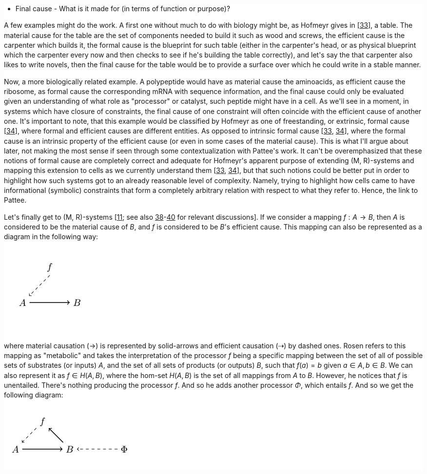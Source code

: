 - Final cause - What is it made for (in terms of function or purpose)?

A few examples might do the work. A first one without much to do with biology might be, as Hofmeyr gives in [[33](#ref-33)], a table. The material cause for the table are the set of components needed to build it such as wood and screws, the efficient cause is the carpenter which builds it, the formal cause is the blueprint for such table (either in the carpenter's head, or as physical blueprint which the carpenter every now and then checks to see if he's building the table correctly), and let's say the that carpenter also likes to write novels, then the final cause for the table would be to provide a surface over which he could write in a stable manner.

Now, a more biologically related example. A polypeptide would have as material cause the aminoacids, as efficient cause the ribosome, as formal cause the corresponding mRNA with sequence information, and the final cause could only be evaluated given an understanding of what role as "processor" or catalyst, such peptide might have in a cell. As we'll see in a moment, in systems which have closure of constraints, the final cause of one constraint will often coincide with the efficient cause of another one. It's important to note, that this example would be classified by Hofmeyr as one of freestanding, or extrinsic, formal cause [[34](#ref-34)], where formal and efficient causes are different entities. As opposed to intrinsic formal cause [[33](#ref-33), [34](#ref-34)], where the formal cause is an intrinsic property of the efficient cause (or even in some cases of the material cause). This is what I'll argue about later, not making the most sense if seen through some contextualization with Pattee's work. It can't be overemphasized that these notions of formal cause are completely correct and adequate for Hofmeyr's apparent purpose of extending (M, R)-systems and mapping this extension to cells as we currently understand them [[33](#ref-33), [34](#ref-34)], but that such notions could be better put in order to highlight how such systems got to an already reasonable level of complexity. Namely, trying to highlight how cells came to have informational (symbolic) constraints that form a completely arbitrary relation with respect to what they refer to. Hence, the link to Pattee.

Let's finally get to (M, R)-systems [[11](#ref-11); see also [38](#ref-38)-[40](#ref-40) for relevant discussions]. If we consider a mapping $f: A → B$, then $A$ is considered to be the material cause of $B$, and $f$ is considered to be $B$'s efficient cause. This mapping can also be represented as a diagram in the following way:

![](/gifs/diag1.png)

where material causation ($\rightarrow$) is represented by solid-arrows and efficient causation ($\dashrightarrow$) by dashed ones. Rosen refers to this mapping as "metabolic" and takes the interpretation of the processor $f$ being a specific mapping between the set of all of possible sets of substrates (or inputs) $A$, and the set of all sets of products (or outputs) $B$, such that $f(a) = b$ given $a ∈ A, b ∈ B$. We can also represent it as $f ∈ H(A, B)$, where the hom-set $H(A, B)$ is the set of all mappings from $A$ to $B$. However, he notices that $f$ is unentailed. There's nothing producing the processor $f$. And so he adds another processor $\Phi$, which entails $f$. And so we get the following diagram:

![](/gifs/diag2.png)

